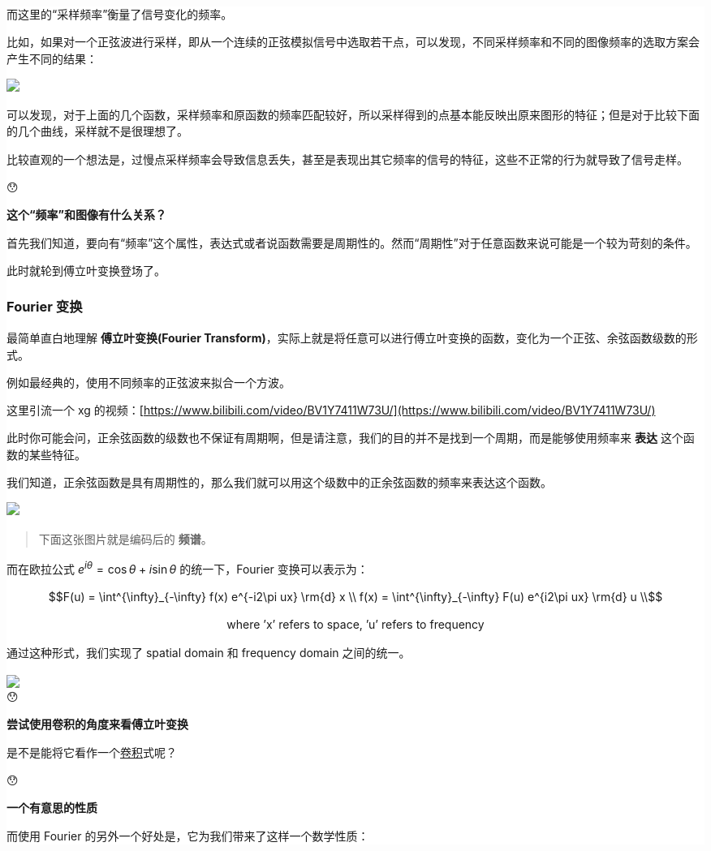 而这里的“采样频率”衡量了信号变化的频率。

比如，如果对一个正弦波进行采样，即从一个连续的正弦模拟信号中选取若干点，可以发现，不同采样频率和不同的图像频率的选取方案会产生不同的结果：

<img src="/assets/Zua1bu6floX4k1xdJ4kcamULnch.png" src-width="888" src-height="478"/>

可以发现，对于上面的几个函数，采样频率和原函数的频率匹配较好，所以采样得到的点基本能反映出原来图形的特征；但是对于比较下面的几个曲线，采样就不是很理想了。

比较直观的一个想法是，过慢点采样频率会导致信息丢失，甚至是表现出其它频率的信号的特征，这些不正常的行为就导致了信号走样。

<div class="callout callout-bg-11 callout-border-4">
<div class='callout-emoji'>😯</div>
<p><b>这个“频率”和图像有什么关系？</b></p>
<p>首先我们知道，要向有“频率”这个属性，表达式或者说函数需要是周期性的。然而“周期性”对于任意函数来说可能是一个较为苛刻的条件。</p>
<p>此时就轮到傅立叶变换登场了。</p>
</div>

### Fourier 变换

最简单直白地理解 <b>傅立叶变换(Fourier Transform)</b>，实际上就是将任意可以进行傅立叶变换的函数，变化为一个正弦、余弦函数级数的形式。

例如最经典的，使用不同频率的正弦波来拟合一个方波。

这里引流一个 xg 的视频：[https://www.bilibili.com/video/BV1Y7411W73U/](https://www.bilibili.com/video/BV1Y7411W73U/)

此时你可能会问，正余弦函数的级数也不保证有周期啊，但是请注意，我们的目的并不是找到一个周期，而是能够使用频率来 <b>表达</b> 这个函数的某些特征。

我们知道，正余弦函数是具有周期性的，那么我们就可以用这个级数中的正余弦函数的频率来表达这个函数。

<img src="/assets/KBSEbH80fo2kg2xeZ5OcFYYKnuI.png" src-width="875" src-height="330"/>

> 下面这张图片就是编码后的 <b>频谱</b>。

而在欧拉公式 $e^{i\theta} = \cos\theta + i\sin\theta$ 的统一下，Fourier 变换可以表示为：

$$F(u) = \int^{\infty}_{-\infty} f(x) e^{-i2\pi ux} \rm{d} x \\
f(x) = \int^{\infty}_{-\infty} F(u) e^{i2\pi ux} \rm{d} u \\$$

$$
\text{ where 'x' refers to space, 'u' refers to frequency}$$

通过这种形式，我们实现了 spatial domain 和 frequency domain 之间的统一。

<img src="/assets/ZmGIbeccMog0I2x6y6FcvAW7ntd.png" src-width="603" src-height="87" align="center"/>

<div class="callout callout-bg-11 callout-border-4">
<div class='callout-emoji'>😯</div>
<p><b>尝试使用卷积的角度来看傅立叶变换</b></p>
<p>是不是能将它看作一个<a href="https://note.isshikih.top/cour_note/D2QD_Intro2CV/Lec03/#%E5%8D%B7%E7%A7%AF">卷积</a>式呢？</p>
</div>

<div class="callout callout-bg-11 callout-border-4">
<div class='callout-emoji'>😯</div>
<p><b>一个有意思的性质</b></p>
<p>而使用 Fourier 的另外一个好处是，它为我们带来了这样一个数学性质：</p>
</div>
